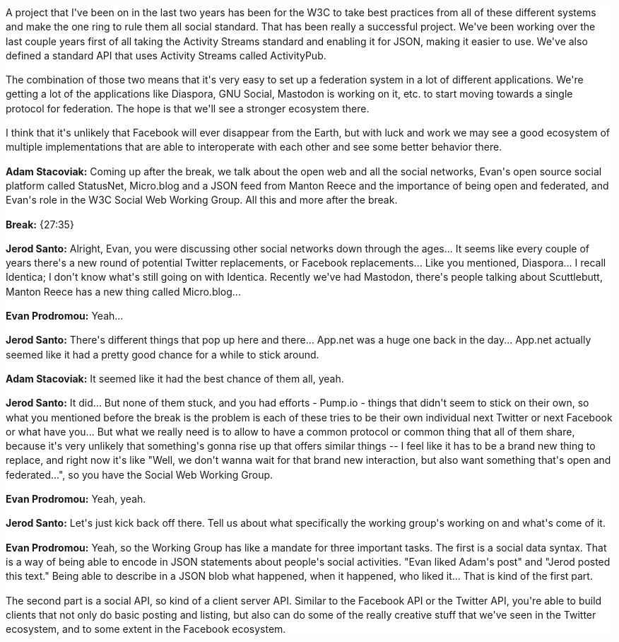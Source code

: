A project that I've been on in the last two years has been for the W3C to take best practices from all of these different systems and make the one ring to rule them all social standard. That has been really a successful project. We've been working over the last couple years first of all taking the Activity Streams standard and enabling it for JSON, making it easier to use. We've also defined a standard API that uses Activity Streams called ActivityPub.

The combination of those two means that it's very easy to set up a federation system in a lot of different applications. We're getting a lot of the applications like Diaspora, GNU Social, Mastodon is working on it, etc. to start moving towards a single protocol for federation. The hope is that we'll see a stronger ecosystem there.

I think that it's unlikely that Facebook will ever disappear from the Earth, but with luck and work we may see a good ecosystem of multiple implementations that are able to interoperate with each other and see some better behavior there.

**Adam Stacoviak:** Coming up after the break, we talk about the open web and all the social networks, Evan's open source social platform called StatusNet, Micro.blog and a JSON feed from Manton Reece and the importance of being open and federated, and Evan's role in the W3C Social Web Working Group. All this and more after the break.

**Break:** \{27:35\}

**Jerod Santo:** Alright, Evan, you were discussing other social networks down through the ages... It seems like every couple of years there's a new round of potential Twitter replacements, or Facebook replacements... Like you mentioned, Diaspora... I recall Identica; I don't know what's still going on with Identica. Recently we've had Mastodon, there's people talking about Scuttlebutt, Manton Reece has a new thing called Micro.blog...

**Evan Prodromou:** Yeah...

**Jerod Santo:** There's different things that pop up here and there... App.net was a huge one back in the day... App.net actually seemed like it had a pretty good chance for a while to stick around.

**Adam Stacoviak:** It seemed like it had the best chance of them all, yeah.

**Jerod Santo:** It did... But none of them stuck, and you had efforts - Pump.io - things that didn't seem to stick on their own, so what you mentioned before the break is the problem is each of these tries to be their own individual next Twitter or next Facebook or what have you... But what we really need is to allow to have a common protocol or common thing that all of them share, because it's very unlikely that something's gonna rise up that offers similar things -- I feel like it has to be a brand new thing to replace, and right now it's like "Well, we don't wanna wait for that brand new interaction, but also want something that's open and federated...", so you have the Social Web Working Group.

**Evan Prodromou:** Yeah, yeah.

**Jerod Santo:** Let's just kick back off there. Tell us about what specifically the working group's working on and what's come of it.

**Evan Prodromou:** Yeah, so the Working Group has like a mandate for three important tasks. The first is a social data syntax. That is a way of being able to encode in JSON statements about people's social activities. "Evan liked Adam's post" and "Jerod posted this text." Being able to describe in a JSON blob what happened, when it happened, who liked it... That is kind of the first part.

The second part is a social API, so kind of a client server API. Similar to the Facebook API or the Twitter API, you're able to build clients that not only do basic posting and listing, but also can do some of the really creative stuff that we've seen in the Twitter ecosystem, and to some extent in the Facebook ecosystem.
